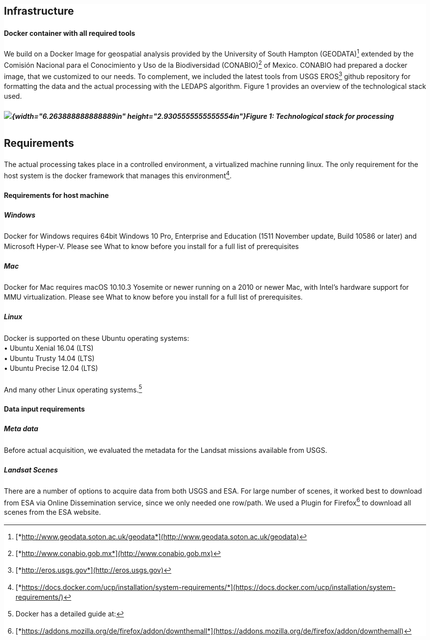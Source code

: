 Infrastructure
--------------

#### Docker container with all required tools

We build on a Docker Image for geospatial analysis provided by the University of South Hampton (GEODATA)[^3] extended by the Comisión Nacional para el Conocimiento y Uso de la Biodiversidad (CONABIO)[^4] of Mexico. CONABIO had prepared a docker image, that we customized to our needs. To complement, we included the latest tools from USGS EROS[^5] github repository for formatting the data and the actual processing with the LEDAPS algorithm. Figure 1 provides an overview of the technological
stack used.

##### ![](media/image1.emf){width="6.263888888888889in" height="2.9305555555555554in"}Figure 1: Technological stack for processing

Requirements
------------

The actual processing takes place in a controlled environment, a
virtualized machine running linux. The only requirement for the host system is the docker framework that manages this environment[^6].

#### Requirements for host machine

##### Windows

Docker for Windows requires 64bit Windows 10 Pro, Enterprise and
Education (1511 November update, Build 10586 or later) and Microsoft Hyper-V. Please see What to know before you install for a full list of prerequisites

##### Mac

Docker for Mac requires macOS 10.10.3 Yosemite or newer running on a 2010 or newer Mac, with Intel’s hardware support for MMU virtualization. Please see What to know before you install for a full list of prerequisites.

##### Linux

Docker is supported on these Ubuntu operating systems:\
• Ubuntu Xenial 16.04 (LTS)\
• Ubuntu Trusty 14.04 (LTS)\
• Ubuntu Precise 12.04 (LTS)\
\
And many other Linux operating systems.[^7]

#### Data input requirements

##### Meta data

Before actual acquisition, we evaluated the metadata for the Landsat missions available from USGS.

##### Landsat Scenes

There are a number of options to acquire data from both USGS and ESA. For large number of scenes, it worked best to download from ESA via Online Dissemination service, since we only needed one row/path. We used a Plugin for Firefox[^8] to download all scenes from the ESA website.


[^1]: [*http://landsat.usgs.gov/Historical\_IGS.php*](http://landsat.usgs.gov/Historical_IGS.php)
[^2]: Script available at
[^3]: [*http://www.geodata.soton.ac.uk/geodata*](http://www.geodata.soton.ac.uk/geodata)
[^4]: [*http://www.conabio.gob.mx*](http://www.conabio.gob.mx)
[^5]: [*http://eros.usgs.gov*](http://eros.usgs.gov)
[^6]: [*https://docs.docker.com/ucp/installation/system-requirements/*](https://docs.docker.com/ucp/installation/system-requirements/)
[^7]: Docker has a detailed guide at:
[^8]: [*https://addons.mozilla.org/de/firefox/addon/downthemall*](https://addons.mozilla.org/de/firefox/addon/downthemall)
[^9]: [*https://help.github.com/articles/fetching-a-remote/*](https://help.github.com/articles/fetching-a-remote/)